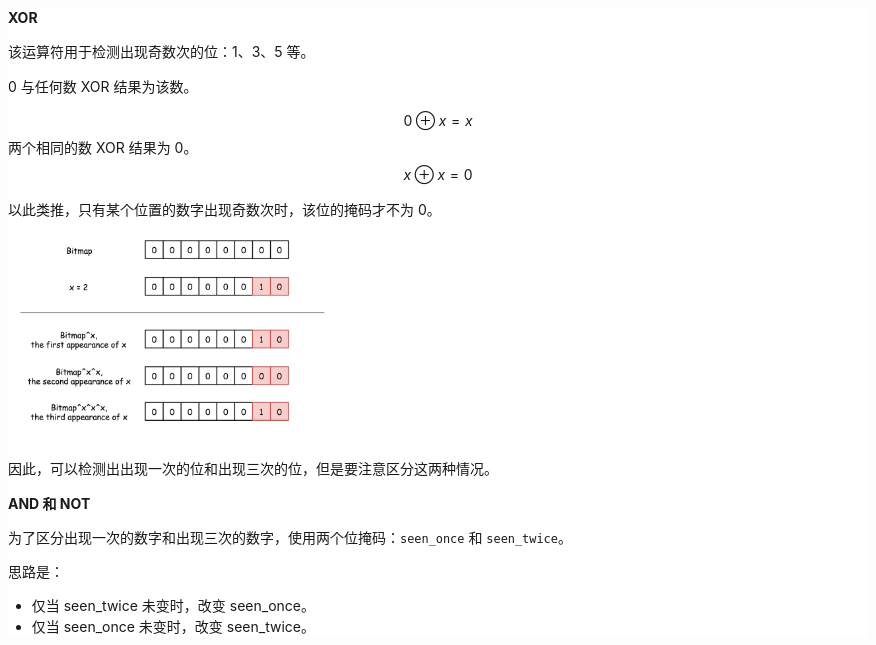 
**XOR**

该运算符用于检测出现奇数次的位：1、3、5 等。

0 与任何数 XOR 结果为该数。

$$
0\oplus x = x
$$
两个相同的数 XOR 结果为 0。
$$
x \oplus x = 0
$$


以此类推，只有某个位置的数字出现奇数次时，该位的掩码才不为 0。

<img src="截图/leetCode/137xor.png" alt="img" style="zoom: 33%;" />

因此，可以检测出出现一次的位和出现三次的位，但是要注意区分这两种情况。

**AND 和 NOT**

为了区分出现一次的数字和出现三次的数字，使用两个位掩码：`seen_once` 和 `seen_twice`。

思路是：

- 仅当 seen_twice 未变时，改变 seen_once。
- 仅当 seen_once 未变时，改变 seen_twice。
